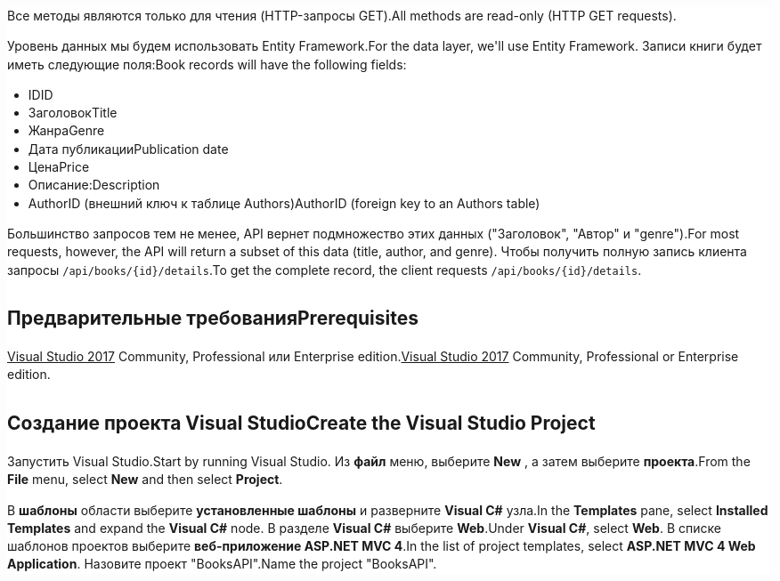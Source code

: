 <span data-ttu-id="f23a7-122">Все методы являются только для чтения (HTTP-запросы GET).</span><span class="sxs-lookup"><span data-stu-id="f23a7-122">All methods are read-only (HTTP GET requests).</span></span>

<span data-ttu-id="f23a7-123">Уровень данных мы будем использовать Entity Framework.</span><span class="sxs-lookup"><span data-stu-id="f23a7-123">For the data layer, we'll use Entity Framework.</span></span> <span data-ttu-id="f23a7-124">Записи книги будет иметь следующие поля:</span><span class="sxs-lookup"><span data-stu-id="f23a7-124">Book records will have the following fields:</span></span>

- <span data-ttu-id="f23a7-125">ID</span><span class="sxs-lookup"><span data-stu-id="f23a7-125">ID</span></span>
- <span data-ttu-id="f23a7-126">Заголовок</span><span class="sxs-lookup"><span data-stu-id="f23a7-126">Title</span></span>
- <span data-ttu-id="f23a7-127">Жанра</span><span class="sxs-lookup"><span data-stu-id="f23a7-127">Genre</span></span>
- <span data-ttu-id="f23a7-128">Дата публикации</span><span class="sxs-lookup"><span data-stu-id="f23a7-128">Publication date</span></span>
- <span data-ttu-id="f23a7-129">Цена</span><span class="sxs-lookup"><span data-stu-id="f23a7-129">Price</span></span>
- <span data-ttu-id="f23a7-130">Описание:</span><span class="sxs-lookup"><span data-stu-id="f23a7-130">Description</span></span>
- <span data-ttu-id="f23a7-131">AuthorID (внешний ключ к таблице Authors)</span><span class="sxs-lookup"><span data-stu-id="f23a7-131">AuthorID (foreign key to an Authors table)</span></span>

<span data-ttu-id="f23a7-132">Большинство запросов тем не менее, API вернет подмножество этих данных ("Заголовок", "Автор" и "genre").</span><span class="sxs-lookup"><span data-stu-id="f23a7-132">For most requests, however, the API will return a subset of this data (title, author, and genre).</span></span> <span data-ttu-id="f23a7-133">Чтобы получить полную запись клиента запросы `/api/books/{id}/details`.</span><span class="sxs-lookup"><span data-stu-id="f23a7-133">To get the complete record, the client requests `/api/books/{id}/details`.</span></span>

## <a name="prerequisites"></a><span data-ttu-id="f23a7-134">Предварительные требования</span><span class="sxs-lookup"><span data-stu-id="f23a7-134">Prerequisites</span></span>

<span data-ttu-id="f23a7-135">[Visual Studio 2017](https://www.visualstudio.com/vs/) Community, Professional или Enterprise edition.</span><span class="sxs-lookup"><span data-stu-id="f23a7-135">[Visual Studio 2017](https://www.visualstudio.com/vs/) Community, Professional or Enterprise edition.</span></span>

## <a name="create-the-visual-studio-project"></a><span data-ttu-id="f23a7-136">Создание проекта Visual Studio</span><span class="sxs-lookup"><span data-stu-id="f23a7-136">Create the Visual Studio Project</span></span>

<span data-ttu-id="f23a7-137">Запустить Visual Studio.</span><span class="sxs-lookup"><span data-stu-id="f23a7-137">Start by running Visual Studio.</span></span> <span data-ttu-id="f23a7-138">Из **файл** меню, выберите **New** , а затем выберите **проекта**.</span><span class="sxs-lookup"><span data-stu-id="f23a7-138">From the **File** menu, select **New** and then select **Project**.</span></span>

<span data-ttu-id="f23a7-139">В **шаблоны** области выберите **установленные шаблоны** и разверните **Visual C#** узла.</span><span class="sxs-lookup"><span data-stu-id="f23a7-139">In the **Templates** pane, select **Installed Templates** and expand the **Visual C#** node.</span></span> <span data-ttu-id="f23a7-140">В разделе **Visual C#** выберите **Web**.</span><span class="sxs-lookup"><span data-stu-id="f23a7-140">Under **Visual C#**, select **Web**.</span></span> <span data-ttu-id="f23a7-141">В списке шаблонов проектов выберите **веб-приложение ASP.NET MVC 4**.</span><span class="sxs-lookup"><span data-stu-id="f23a7-141">In the list of project templates, select **ASP.NET MVC 4 Web Application**.</span></span> <span data-ttu-id="f23a7-142">Назовите проект &quot;BooksAPI&quot;.</span><span class="sxs-lookup"><span data-stu-id="f23a7-142">Name the project &quot;BooksAPI&quot;.</span></span>
